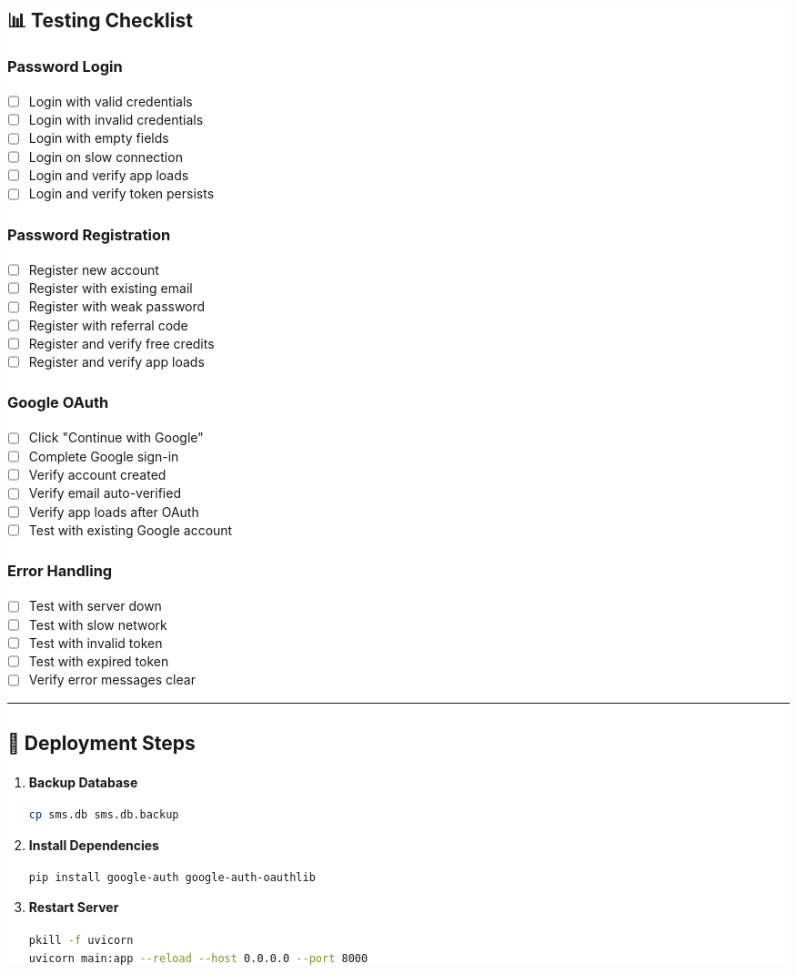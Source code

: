 ## 📊 Testing Checklist

### Password Login
- [ ] Login with valid credentials
- [ ] Login with invalid credentials
- [ ] Login with empty fields
- [ ] Login on slow connection
- [ ] Login and verify app loads
- [ ] Login and verify token persists

### Password Registration
- [ ] Register new account
- [ ] Register with existing email
- [ ] Register with weak password
- [ ] Register with referral code
- [ ] Register and verify free credits
- [ ] Register and verify app loads

### Google OAuth
- [ ] Click "Continue with Google"
- [ ] Complete Google sign-in
- [ ] Verify account created
- [ ] Verify email auto-verified
- [ ] Verify app loads after OAuth
- [ ] Test with existing Google account

### Error Handling
- [ ] Test with server down
- [ ] Test with slow network
- [ ] Test with invalid token
- [ ] Test with expired token
- [ ] Verify error messages clear

---

## 🚀 Deployment Steps

1. **Backup Database**
   ```bash
   cp sms.db sms.db.backup
   ```

2. **Install Dependencies**
   ```bash
   pip install google-auth google-auth-oauthlib
   ```

3. **Restart Server**
   ```bash
   pkill -f uvicorn
   uvicorn main:app --reload --host 0.0.0.0 --port 8000
   ```
